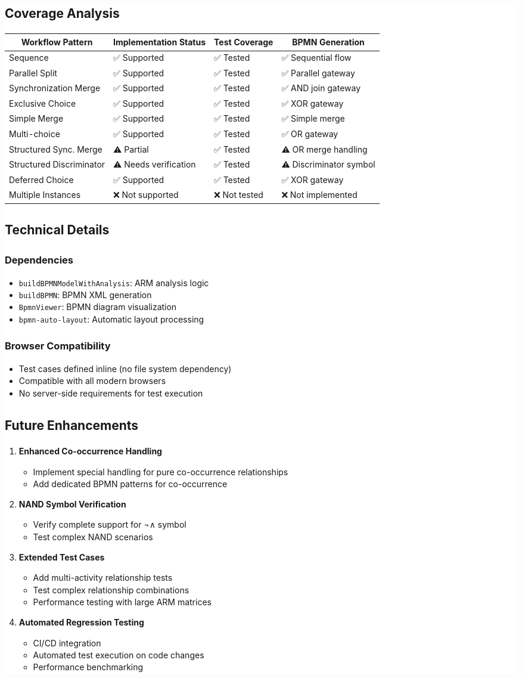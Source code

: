 ## Coverage Analysis

| Workflow Pattern | Implementation Status | Test Coverage | BPMN Generation |
|------------------|----------------------|---------------|-----------------|
| Sequence | ✅ Supported | ✅ Tested | ✅ Sequential flow |
| Parallel Split | ✅ Supported | ✅ Tested | ✅ Parallel gateway |
| Synchronization Merge | ✅ Supported | ✅ Tested | ✅ AND join gateway |
| Exclusive Choice | ✅ Supported | ✅ Tested | ✅ XOR gateway |
| Simple Merge | ✅ Supported | ✅ Tested | ✅ Simple merge |
| Multi-choice | ✅ Supported | ✅ Tested | ✅ OR gateway |
| Structured Sync. Merge | ⚠️ Partial | ✅ Tested | ⚠️ OR merge handling |
| Structured Discriminator | ⚠️ Needs verification | ✅ Tested | ⚠️ Discriminator symbol |
| Deferred Choice | ✅ Supported | ✅ Tested | ✅ XOR gateway |
| Multiple Instances | ❌ Not supported | ❌ Not tested | ❌ Not implemented |

## Technical Details

### Dependencies
- `buildBPMNModelWithAnalysis`: ARM analysis logic
- `buildBPMN`: BPMN XML generation
- `BpmnViewer`: BPMN diagram visualization
- `bpmn-auto-layout`: Automatic layout processing

### Browser Compatibility
- Test cases defined inline (no file system dependency)
- Compatible with all modern browsers
- No server-side requirements for test execution

## Future Enhancements

1. **Enhanced Co-occurrence Handling**
   - Implement special handling for pure co-occurrence relationships
   - Add dedicated BPMN patterns for co-occurrence

2. **NAND Symbol Verification**
   - Verify complete support for ¬∧ symbol
   - Test complex NAND scenarios

3. **Extended Test Cases**
   - Add multi-activity relationship tests
   - Test complex relationship combinations
   - Performance testing with large ARM matrices

4. **Automated Regression Testing**
   - CI/CD integration
   - Automated test execution on code changes
   - Performance benchmarking

